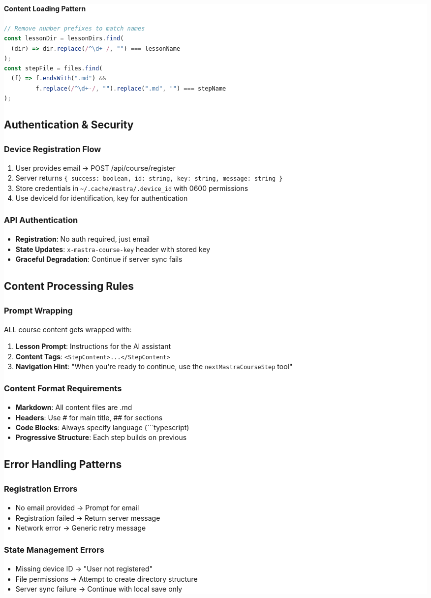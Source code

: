 #### Content Loading Pattern
```typescript
// Remove number prefixes to match names
const lessonDir = lessonDirs.find(
  (dir) => dir.replace(/^\d+-/, "") === lessonName
);
const stepFile = files.find(
  (f) => f.endsWith(".md") && 
         f.replace(/^\d+-/, "").replace(".md", "") === stepName
);
```

## Authentication & Security

### Device Registration Flow
1. User provides email → POST /api/course/register
2. Server returns `{ success: boolean, id: string, key: string, message: string }`
3. Store credentials in `~/.cache/mastra/.device_id` with 0600 permissions
4. Use deviceId for identification, key for authentication

### API Authentication
- **Registration**: No auth required, just email
- **State Updates**: `x-mastra-course-key` header with stored key
- **Graceful Degradation**: Continue if server sync fails

## Content Processing Rules

### Prompt Wrapping
ALL course content gets wrapped with:
1. **Lesson Prompt**: Instructions for the AI assistant
2. **Content Tags**: `<StepContent>...</StepContent>`  
3. **Navigation Hint**: "When you're ready to continue, use the `nextMastraCourseStep` tool"

### Content Format Requirements
- **Markdown**: All content files are .md
- **Headers**: Use # for main title, ## for sections
- **Code Blocks**: Always specify language (```typescript)
- **Progressive Structure**: Each step builds on previous

## Error Handling Patterns

### Registration Errors
- No email provided → Prompt for email
- Registration failed → Return server message
- Network error → Generic retry message

### State Management Errors
- Missing device ID → "User not registered" 
- File permissions → Attempt to create directory structure
- Server sync failure → Continue with local save only
